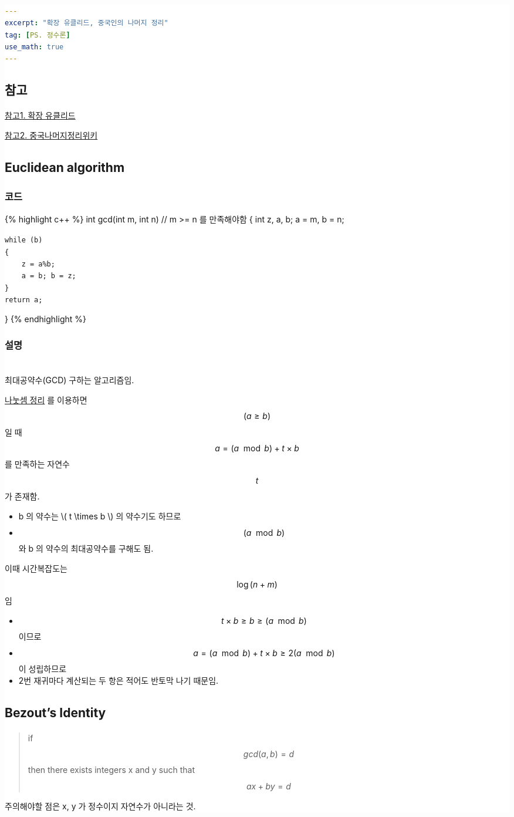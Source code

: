 ```yaml
---
excerpt: "확장 유클리드, 중국인의 나머지 정리"
tag: [PS. 정수론]
use_math: true
---
```

## 참고

[참고1. 확장 유클리드](https://baeharam.github.io/posts/algorithm/extended-euclidean/) 

[참고2. 중국나머지정리위키](https://en.wikipedia.org/wiki/Chinese_remainder_theorem)

## Euclidean algorithm

### 코드

{% highlight c++ %}
int gcd(int m, int n)  // m >= n 를 만족해야함
{
	int z, a, b;
	a = m, b = n;

	while (b)
	{
		z = a%b;
		a = b; b = z;
	}
	return a;
}
{% endhighlight %}

### 설명

<br/> 최대공약수(GCD) 구하는 알고리즘임.

[나눗셈 정리](https://en.wikipedia.org/wiki/Euclidean_division) 를 이용하면 $$ (a \geq b) $$ 일 때 $$a = (a \mod {b} ) + t \times b  $$ 를 만족하는 자연수 $$t$$ 가 존재함.
+ b 의 약수는 \\( t \times b \\) 의 약수기도 하므로
+ $$ (a \mod {b}) $$ 와 b 의 약수의 최대공약수를 구해도 됨.

이때 시간복잡도는 $$\log{(n+m)}$$ 임
+ $$ t \times b \geq b \geq (a \mod {b} ) $$ 이므로
+ $$ a = (a \mod {b} ) + t \times b \geq  2 (a \mod {b} )  $$ 이 성립하므로
+  2번 재귀마다 계산되는 두 항은 적어도 반토막 나기 때문임.


## Bezout’s Identity

> if $$gcd(a, b) = d $$ then there exists integers x and y such that $$ ax + by = d $$

주의해야할 점은 x, y 가 정수이지 자연수가 아니라는 것.
